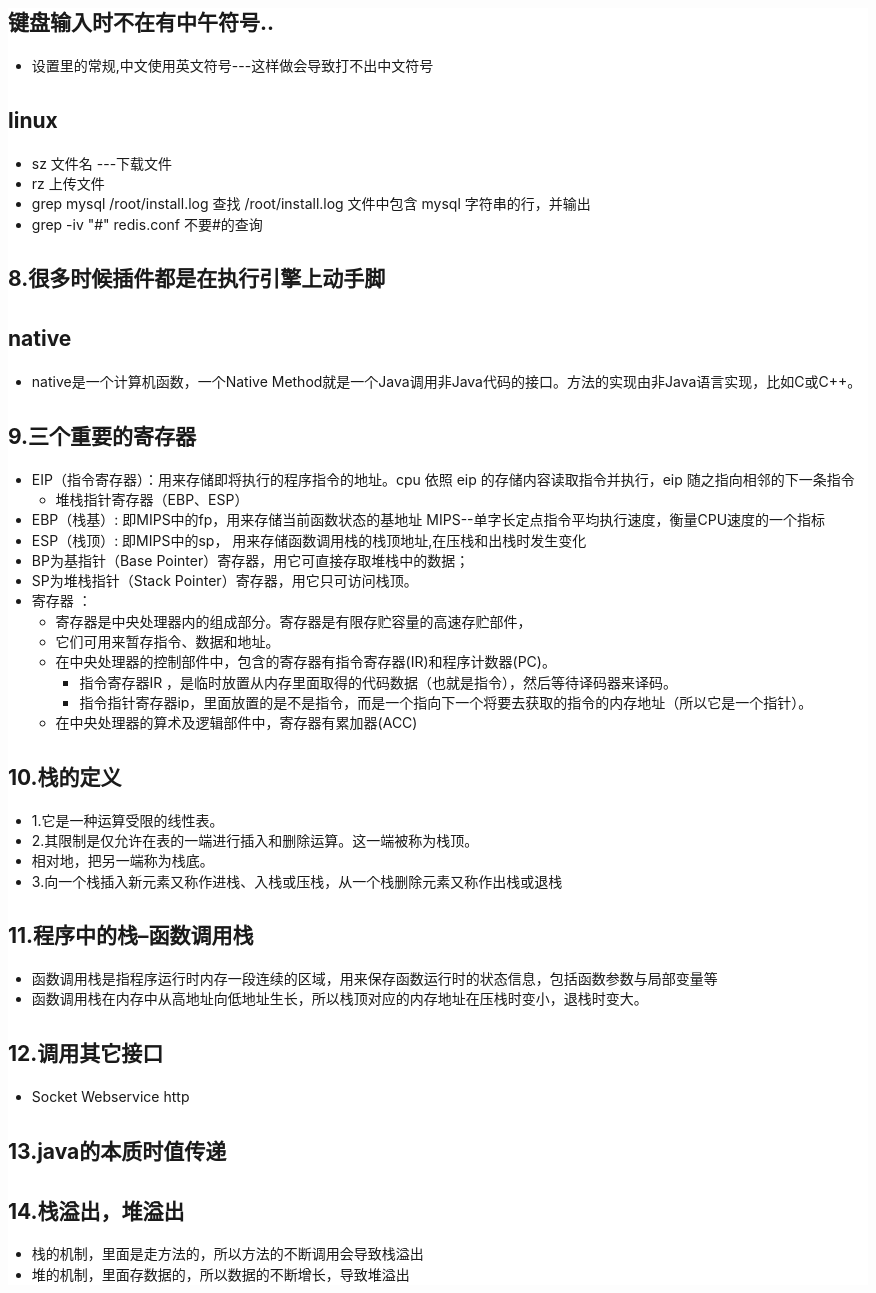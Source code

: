 ## 键盘输入时不在有中午符号..
- 设置里的常规,中文使用英文符号---这样做会导致打不出中文符号


## linux
- sz 文件名 ---下载文件
- rz 上传文件
- grep mysql /root/install.log   查找 /root/install.log 文件中包含 mysql 字符串的行，并输出
- grep -iv "#" redis.conf   不要#的查询



## 8.很多时候插件都是在执行引擎上动手脚

## native
- native是一个计算机函数，一个Native Method就是一个Java调用非Java代码的接口。方法的实现由非Java语言实现，比如C或C++。

## 9.三个重要的寄存器
- EIP（指令寄存器）：用来存储即将执行的程序指令的地址。cpu 依照 eip 的存储内容读取指令并执行，eip 随之指向相邻的下一条指令
    - 堆栈指针寄存器（EBP、ESP）
- EBP（栈基）: 即MIPS中的fp，用来存储当前函数状态的基地址   MIPS--单字长定点指令平均执行速度，衡量CPU速度的一个指标
- ESP（栈顶）: 即MIPS中的sp， 用来存储函数调用栈的栈顶地址,在压栈和出栈时发生变化
- BP为基指针（Base Pointer）寄存器，用它可直接存取堆栈中的数据；
- SP为堆栈指针（Stack Pointer）寄存器，用它只可访问栈顶。
- 寄存器 ： 
    - 寄存器是中央处理器内的组成部分。寄存器是有限存贮容量的高速存贮部件，
    - 它们可用来暂存指令、数据和地址。
    - 在中央处理器的控制部件中，包含的寄存器有指令寄存器(IR)和程序计数器(PC)。
        - 指令寄存器IR ，是临时放置从内存里面取得的代码数据（也就是指令），然后等待译码器来译码。
        - 指令指针寄存器ip，里面放置的是不是指令，而是一个指向下一个将要去获取的指令的内存地址（所以它是一个指针）。
    - 在中央处理器的算术及逻辑部件中，寄存器有累加器(ACC)
## 10.栈的定义
- 1.它是一种运算受限的线性表。
- 2.其限制是仅允许在表的一端进行插入和删除运算。这一端被称为栈顶。
- 相对地，把另一端称为栈底。
- 3.向一个栈插入新元素又称作进栈、入栈或压栈，从一个栈删除元素又称作出栈或退栈
## 11.程序中的栈–函数调用栈
- 函数调用栈是指程序运行时内存一段连续的区域，用来保存函数运行时的状态信息，包括函数参数与局部变量等
- 函数调用栈在内存中从高地址向低地址生长，所以栈顶对应的内存地址在压栈时变小，退栈时变大。

## 12.调用其它接口
- Socket Webservice http

## 13.java的本质时值传递

## 14.栈溢出，堆溢出
- 栈的机制，里面是走方法的，所以方法的不断调用会导致栈溢出
- 堆的机制，里面存数据的，所以数据的不断增长，导致堆溢出
